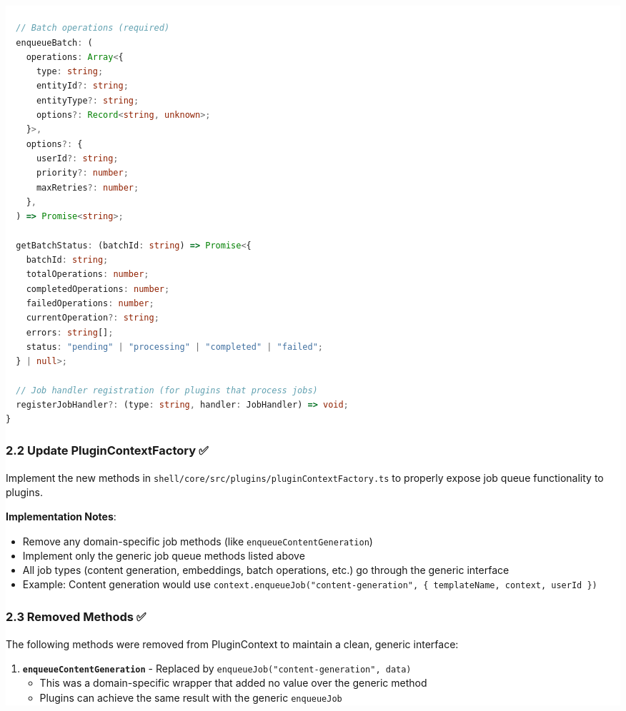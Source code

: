 ```typescript

  // Batch operations (required)
  enqueueBatch: (
    operations: Array<{
      type: string;
      entityId?: string;
      entityType?: string;
      options?: Record<string, unknown>;
    }>,
    options?: {
      userId?: string;
      priority?: number;
      maxRetries?: number;
    },
  ) => Promise<string>;

  getBatchStatus: (batchId: string) => Promise<{
    batchId: string;
    totalOperations: number;
    completedOperations: number;
    failedOperations: number;
    currentOperation?: string;
    errors: string[];
    status: "pending" | "processing" | "completed" | "failed";
  } | null>;

  // Job handler registration (for plugins that process jobs)
  registerJobHandler?: (type: string, handler: JobHandler) => void;
}
```

### 2.2 Update PluginContextFactory ✅

Implement the new methods in `shell/core/src/plugins/pluginContextFactory.ts` to properly expose job queue functionality to plugins.

**Implementation Notes**:

- Remove any domain-specific job methods (like `enqueueContentGeneration`)
- Implement only the generic job queue methods listed above
- All job types (content generation, embeddings, batch operations, etc.) go through the generic interface
- Example: Content generation would use `context.enqueueJob("content-generation", { templateName, context, userId })`

### 2.3 Removed Methods ✅

The following methods were removed from PluginContext to maintain a clean, generic interface:

1. **`enqueueContentGeneration`** - Replaced by `enqueueJob("content-generation", data)`
   - This was a domain-specific wrapper that added no value over the generic method
   - Plugins can achieve the same result with the generic `enqueueJob`

